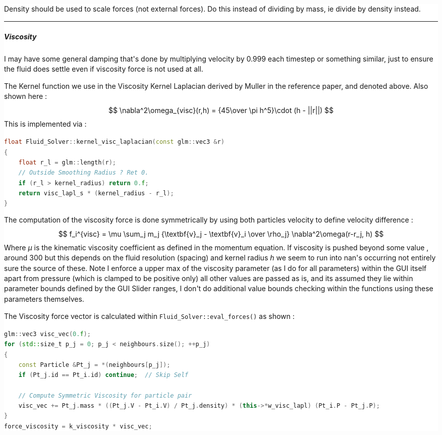 Density should be used to scale forces (not external forces). Do this instead of dividing by mass, ie divide by density instead. 

____

##### Viscosity 

I may have some general damping that's done by multiplying velocity by $0.999$ each timestep or something similar, just to ensure the fluid does settle even if viscosity force is not used at all. 

The Kernel function we use in the Viscosity Kernel Laplacian derived by Muller in the reference paper, and denoted above. Also shown here : 
$$
\nabla^2\omega_{visc}(r,h) = {45\over \pi h^5}\cdot (h - ||r||)
$$
This is implemented via : 

```C++
float Fluid_Solver::kernel_visc_laplacian(const glm::vec3 &r)
{
	float r_l = glm::length(r);
	// Outside Smoothing Radius ? Ret 0.
	if (r_l > kernel_radius) return 0.f; 
	return visc_lapl_s * (kernel_radius - r_l);
}
```



 The computation of the viscosity force is done symmetrically by using both particles velocity to define velocity difference : 
$$
f_i^{visc} = \mu \sum_j m_j {\textbf{v}_j - \textbf{v}_i \over \rho_j} \nabla^2\omega(r-r_j, h)
$$
Where $\mu$ is the kinematic viscosity coefficient as defined in the momentum equation. If viscosity is pushed beyond some value , around 300 but this depends on the fluid resolution (spacing) and kernel radius $h$ we seem to run into nan's occurring not entirely sure the source of these. Note I enforce a upper max of the viscosity parameter (as I do for all parameters) within the GUI itself apart from pressure (which is clamped to be positive only) all other values are passed as is, and its assumed they lie within parameter bounds defined by the GUI Slider ranges, I don't do additional value bounds checking within the functions using these parameters themselves. 

The Viscosity force vector is calculated within `Fluid_Solver::eval_forces()` as shown : 

```C++
glm::vec3 visc_vec(0.f);
for (std::size_t p_j = 0; p_j < neighbours.size(); ++p_j)
{
    const Particle &Pt_j = *(neighbours[p_j]);
    if (Pt_j.id == Pt_i.id) continue;  // Skip Self 

    // Compute Symmetric Viscosity for particle pair
    visc_vec += Pt_j.mass * ((Pt_j.V - Pt_i.V) / Pt_j.density) * (this->*w_visc_lapl) (Pt_i.P - Pt_j.P);
}
force_viscosity = k_viscosity * visc_vec;
```

